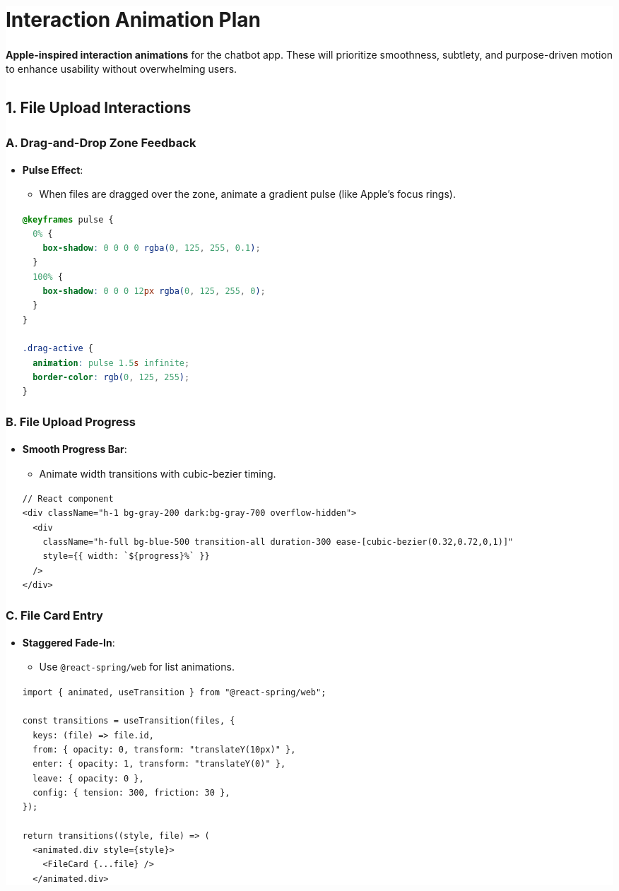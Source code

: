 # **Interaction Animation Plan**

**Apple-inspired interaction animations** for the chatbot app. These will prioritize smoothness, subtlety, and purpose-driven motion to enhance usability without overwhelming users.

## **1. File Upload Interactions**

### **A. Drag-and-Drop Zone Feedback**

- **Pulse Effect**:

  - When files are dragged over the zone, animate a gradient pulse (like Apple’s focus rings).

  ```css
  @keyframes pulse {
    0% {
      box-shadow: 0 0 0 0 rgba(0, 125, 255, 0.1);
    }
    100% {
      box-shadow: 0 0 0 12px rgba(0, 125, 255, 0);
    }
  }

  .drag-active {
    animation: pulse 1.5s infinite;
    border-color: rgb(0, 125, 255);
  }
  ```

### B. File Upload Progress

- **Smooth Progress Bar**:

  - Animate width transitions with cubic-bezier timing.

  ```tsx
  // React component
  <div className="h-1 bg-gray-200 dark:bg-gray-700 overflow-hidden">
    <div
      className="h-full bg-blue-500 transition-all duration-300 ease-[cubic-bezier(0.32,0.72,0,1)]"
      style={{ width: `${progress}%` }}
    />
  </div>
  ```

### C. File Card Entry

- **Staggered Fade-In**:

  - Use `@react-spring/web` for list animations.

  ```tsx
  import { animated, useTransition } from "@react-spring/web";

  const transitions = useTransition(files, {
    keys: (file) => file.id,
    from: { opacity: 0, transform: "translateY(10px)" },
    enter: { opacity: 1, transform: "translateY(0)" },
    leave: { opacity: 0 },
    config: { tension: 300, friction: 30 },
  });

  return transitions((style, file) => (
    <animated.div style={style}>
      <FileCard {...file} />
    </animated.div>
  ```